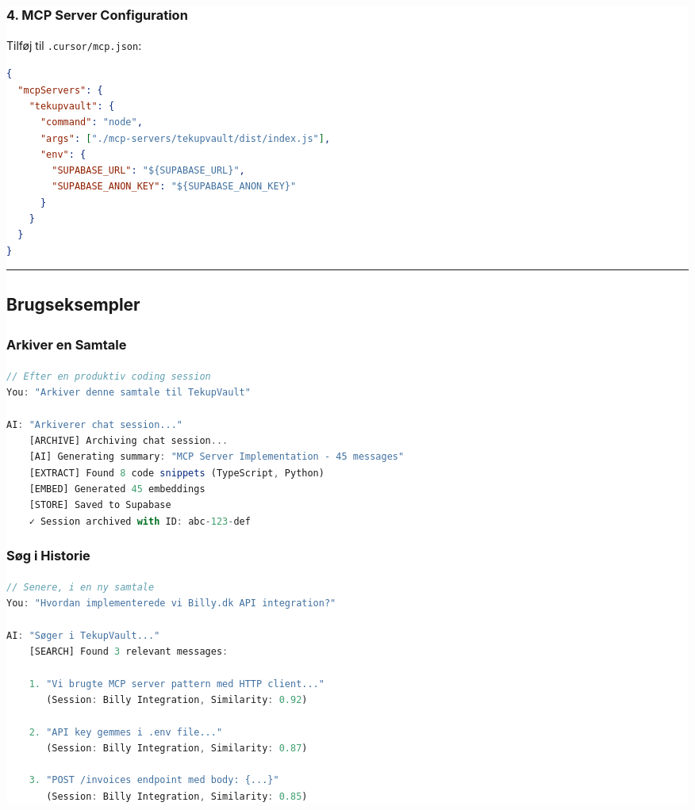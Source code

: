 ### 4. MCP Server Configuration

Tilføj til `.cursor/mcp.json`:
```json
{
  "mcpServers": {
    "tekupvault": {
      "command": "node",
      "args": ["./mcp-servers/tekupvault/dist/index.js"],
      "env": {
        "SUPABASE_URL": "${SUPABASE_URL}",
        "SUPABASE_ANON_KEY": "${SUPABASE_ANON_KEY}"
      }
    }
  }
}
```

---

## Brugseksempler

### Arkiver en Samtale

```typescript
// Efter en produktiv coding session
You: "Arkiver denne samtale til TekupVault"

AI: "Arkiverer chat session..."
    [ARCHIVE] Archiving chat session...
    [AI] Generating summary: "MCP Server Implementation - 45 messages"
    [EXTRACT] Found 8 code snippets (TypeScript, Python)
    [EMBED] Generated 45 embeddings
    [STORE] Saved to Supabase
    ✓ Session archived with ID: abc-123-def
```

### Søg i Historie

```typescript
// Senere, i en ny samtale
You: "Hvordan implementerede vi Billy.dk API integration?"

AI: "Søger i TekupVault..."
    [SEARCH] Found 3 relevant messages:
    
    1. "Vi brugte MCP server pattern med HTTP client..."
       (Session: Billy Integration, Similarity: 0.92)
    
    2. "API key gemmes i .env file..."
       (Session: Billy Integration, Similarity: 0.87)
    
    3. "POST /invoices endpoint med body: {...}"
       (Session: Billy Integration, Similarity: 0.85)
```
